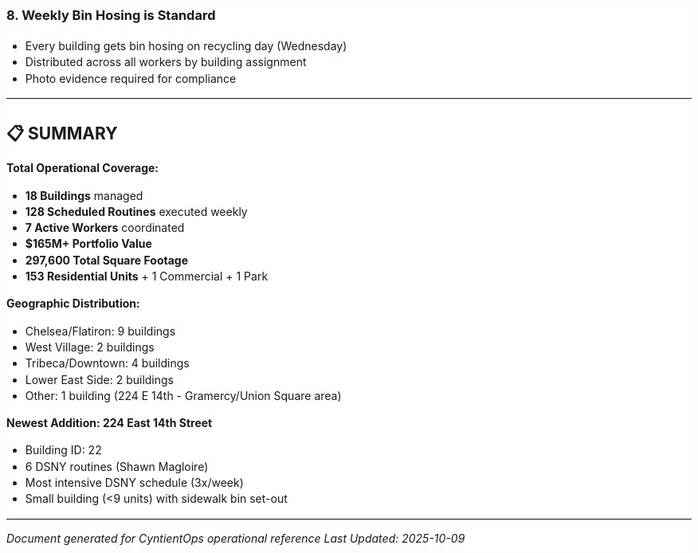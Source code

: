 ### 8. **Weekly Bin Hosing is Standard**
- Every building gets bin hosing on recycling day (Wednesday)
- Distributed across all workers by building assignment
- Photo evidence required for compliance

---

## 📋 SUMMARY

**Total Operational Coverage:**
- **18 Buildings** managed
- **128 Scheduled Routines** executed weekly
- **7 Active Workers** coordinated
- **$165M+ Portfolio Value**
- **297,600 Total Square Footage**
- **153 Residential Units** + 1 Commercial + 1 Park

**Geographic Distribution:**
- Chelsea/Flatiron: 9 buildings
- West Village: 2 buildings
- Tribeca/Downtown: 4 buildings
- Lower East Side: 2 buildings
- Other: 1 building (224 E 14th - Gramercy/Union Square area)

**Newest Addition: 224 East 14th Street**
- Building ID: 22
- 6 DSNY routines (Shawn Magloire)
- Most intensive DSNY schedule (3x/week)
- Small building (<9 units) with sidewalk bin set-out

---

*Document generated for CyntientOps operational reference*
*Last Updated: 2025-10-09*
